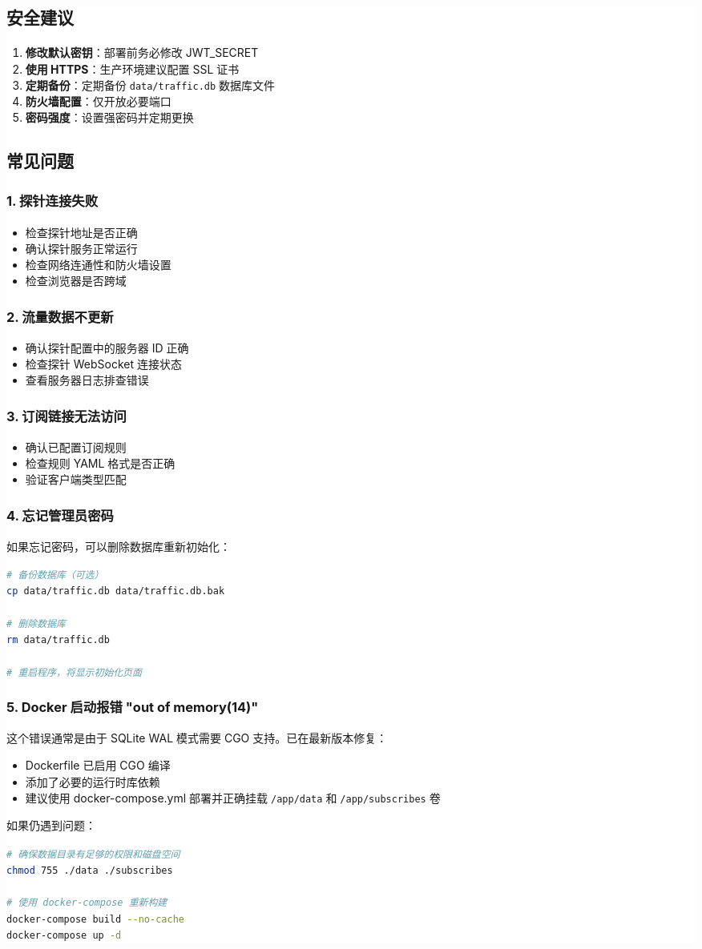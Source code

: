 ## 安全建议

1. **修改默认密钥**：部署前务必修改 JWT_SECRET
2. **使用 HTTPS**：生产环境建议配置 SSL 证书
3. **定期备份**：定期备份 `data/traffic.db` 数据库文件
4. **防火墙配置**：仅开放必要端口
5. **密码强度**：设置强密码并定期更换

## 常见问题

### 1. 探针连接失败
- 检查探针地址是否正确
- 确认探针服务正常运行
- 检查网络连通性和防火墙设置
- 检查浏览器是否跨域

### 2. 流量数据不更新
- 确认探针配置中的服务器 ID 正确
- 检查探针 WebSocket 连接状态
- 查看服务器日志排查错误

### 3. 订阅链接无法访问
- 确认已配置订阅规则
- 检查规则 YAML 格式是否正确
- 验证客户端类型匹配

### 4. 忘记管理员密码
如果忘记密码，可以删除数据库重新初始化：
```bash
# 备份数据库（可选）
cp data/traffic.db data/traffic.db.bak

# 删除数据库
rm data/traffic.db

# 重启程序，将显示初始化页面
```

### 5. Docker 启动报错 "out of memory(14)"
这个错误通常是由于 SQLite WAL 模式需要 CGO 支持。已在最新版本修复：
- Dockerfile 已启用 CGO 编译
- 添加了必要的运行时库依赖
- 建议使用 docker-compose.yml 部署并正确挂载 `/app/data` 和 `/app/subscribes` 卷

如果仍遇到问题：
```bash
# 确保数据目录有足够的权限和磁盘空间
chmod 755 ./data ./subscribes

# 使用 docker-compose 重新构建
docker-compose build --no-cache
docker-compose up -d
```
